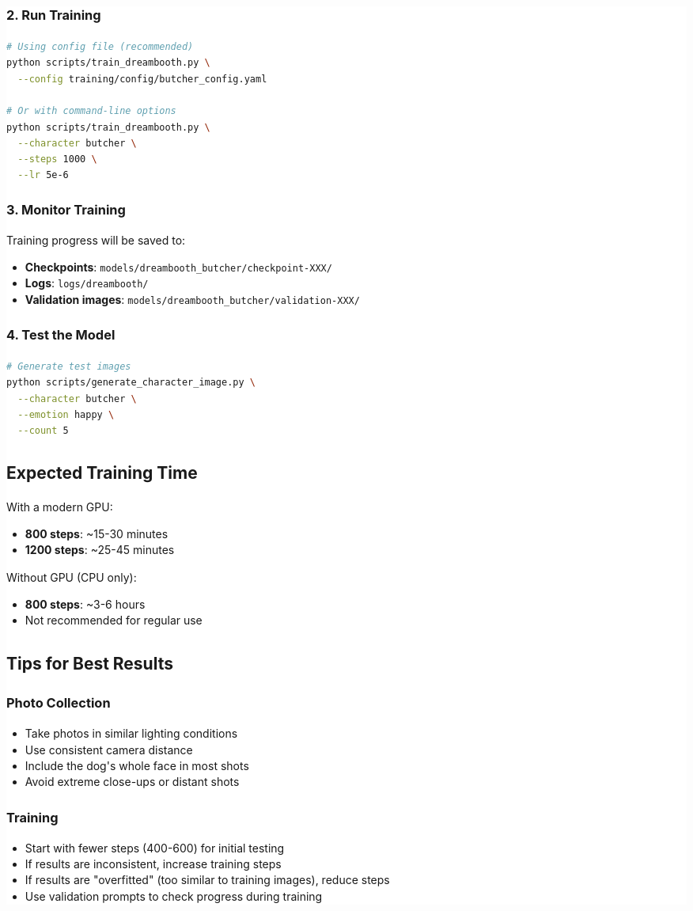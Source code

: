 ### 2. Run Training

```bash
# Using config file (recommended)
python scripts/train_dreambooth.py \
  --config training/config/butcher_config.yaml

# Or with command-line options
python scripts/train_dreambooth.py \
  --character butcher \
  --steps 1000 \
  --lr 5e-6
```

### 3. Monitor Training

Training progress will be saved to:
- **Checkpoints**: `models/dreambooth_butcher/checkpoint-XXX/`
- **Logs**: `logs/dreambooth/`
- **Validation images**: `models/dreambooth_butcher/validation-XXX/`

### 4. Test the Model

```bash
# Generate test images
python scripts/generate_character_image.py \
  --character butcher \
  --emotion happy \
  --count 5
```

## Expected Training Time

With a modern GPU:
- **800 steps**: ~15-30 minutes
- **1200 steps**: ~25-45 minutes

Without GPU (CPU only):
- **800 steps**: ~3-6 hours
- Not recommended for regular use

## Tips for Best Results

### Photo Collection
- Take photos in similar lighting conditions
- Use consistent camera distance
- Include the dog's whole face in most shots
- Avoid extreme close-ups or distant shots

### Training
- Start with fewer steps (400-600) for initial testing
- If results are inconsistent, increase training steps
- If results are "overfitted" (too similar to training images), reduce steps
- Use validation prompts to check progress during training
